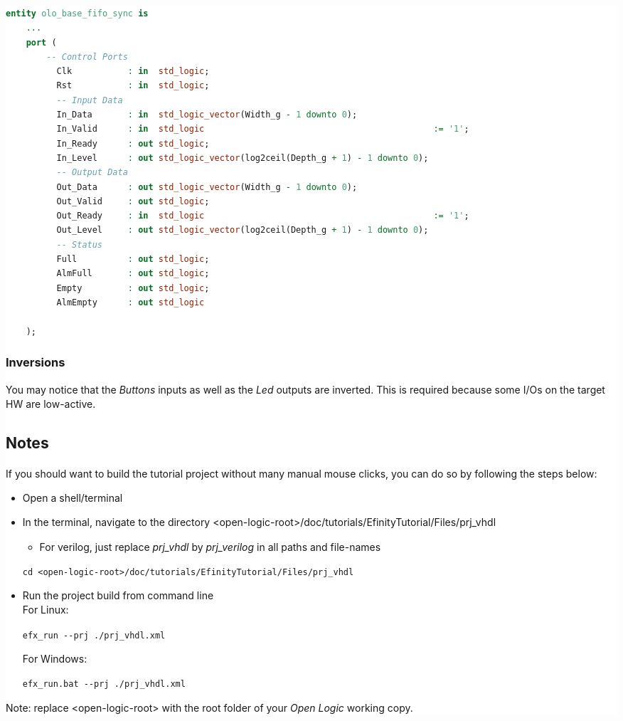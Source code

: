 ```vhdl
entity olo_base_fifo_sync is
    ...
    port (    
        -- Control Ports
          Clk           : in  std_logic;
          Rst           : in  std_logic;
          -- Input Data
          In_Data       : in  std_logic_vector(Width_g - 1 downto 0);
          In_Valid      : in  std_logic                                             := '1';
          In_Ready      : out std_logic;
          In_Level      : out std_logic_vector(log2ceil(Depth_g + 1) - 1 downto 0);
          -- Output Data
          Out_Data      : out std_logic_vector(Width_g - 1 downto 0);
          Out_Valid     : out std_logic;
          Out_Ready     : in  std_logic                                             := '1';
          Out_Level     : out std_logic_vector(log2ceil(Depth_g + 1) - 1 downto 0);
          -- Status
          Full          : out std_logic; 
          AlmFull       : out std_logic;
          Empty         : out std_logic; 
          AlmEmpty      : out std_logic
          
    );
```

### Inversions

You may notice that the _Buttons_ inputs as well as the _Led_ outputs are inverted. This is required because some I/Os
on the target HW are low-active.

## Notes

If you should want to build the tutorial project without many manual mouse clicks, you can do so by following the steps
below:

- Open a shell/terminal
- In the terminal, navigate to the directory \<open-logic-root\>/doc/tutorials/EfinityTutorial/Files/prj_vhdl

  - For verilog, just replace _prj_vhdl_ by _prj_verilog_ in all paths and file-names

  ```shell
  cd <open-logic-root>/doc/tutorials/EfinityTutorial/Files/prj_vhdl
  ```

- Run the project build from command line<br>
  For Linux:

  ```shell
  efx_run --prj ./prj_vhdl.xml
  ```

  For Windows:

  ```shell
  efx_run.bat --prj ./prj_vhdl.xml
  ```

Note: replace \<open-logic-root\> with the root folder of your _Open Logic_ working copy.
